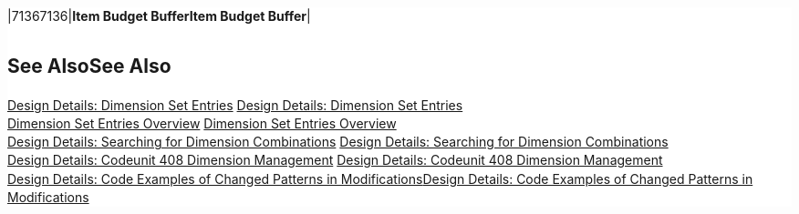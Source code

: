 |<span data-ttu-id="7e329-432">7136</span><span class="sxs-lookup"><span data-stu-id="7e329-432">7136</span></span>|<span data-ttu-id="7e329-433">**Item Budget Buffer**</span><span class="sxs-lookup"><span data-stu-id="7e329-433">**Item Budget Buffer**</span></span>|  

## <a name="see-also"></a><span data-ttu-id="7e329-434">See Also</span><span class="sxs-lookup"><span data-stu-id="7e329-434">See Also</span></span>  
 <span data-ttu-id="7e329-435">[Design Details: Dimension Set Entries](design-details-dimension-set-entries.md) </span><span class="sxs-lookup"><span data-stu-id="7e329-435">[Design Details: Dimension Set Entries](design-details-dimension-set-entries.md) </span></span>  
 <span data-ttu-id="7e329-436">[Dimension Set Entries Overview](design-details-dimension-set-entries-overview.md) </span><span class="sxs-lookup"><span data-stu-id="7e329-436">[Dimension Set Entries Overview](design-details-dimension-set-entries-overview.md) </span></span>  
 <span data-ttu-id="7e329-437">[Design Details: Searching for Dimension Combinations](design-details-searching-for-dimension-combinations.md) </span><span class="sxs-lookup"><span data-stu-id="7e329-437">[Design Details: Searching for Dimension Combinations](design-details-searching-for-dimension-combinations.md) </span></span>  
 <span data-ttu-id="7e329-438">[Design Details: Codeunit 408 Dimension Management](design-details-codeunit-408-dimension-management.md) </span><span class="sxs-lookup"><span data-stu-id="7e329-438">[Design Details: Codeunit 408 Dimension Management](design-details-codeunit-408-dimension-management.md) </span></span>  
 [<span data-ttu-id="7e329-439">Design Details: Code Examples of Changed Patterns in Modifications</span><span class="sxs-lookup"><span data-stu-id="7e329-439">Design Details: Code Examples of Changed Patterns in Modifications</span></span>](design-details-code-examples-of-changed-patterns-in-modifications.md)

